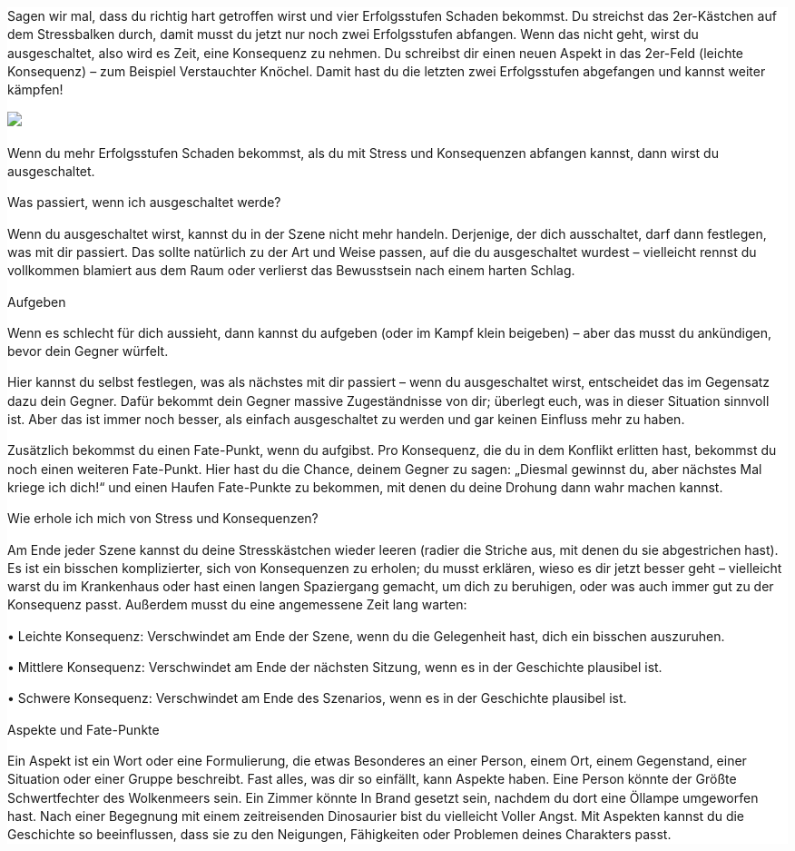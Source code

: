 Sagen wir mal, dass du richtig hart getroffen wirst und vier Erfolgsstufen Schaden bekommst. Du streichst das 2er-Kästchen auf dem Stressbalken durch, damit musst du jetzt nur noch zwei Erfolgsstufen abfangen. Wenn das nicht geht, wirst du ausgeschaltet, also wird es Zeit, eine Konsequenz zu nehmen. Du schreibst dir einen neuen Aspekt in das 2er-Feld (leichte Konsequenz) – zum Beispiel Verstauchter Knöchel. Damit hast du die letzten zwei Erfolgsstufen abgefangen und kannst weiter kämpfen!

![](TurboFate-web-resources/image/1.png)

Wenn du mehr Erfolgsstufen Schaden bekommst, als du mit Stress und Konsequenzen abfangen kannst, dann wirst du ausgeschaltet.

Was passiert, wenn ich ausgeschaltet werde?

Wenn du ausgeschaltet wirst, kannst du in der Szene nicht mehr handeln. Derjenige, der dich ausschaltet, darf dann festlegen, was mit dir passiert. Das sollte natürlich zu der Art und Weise passen, auf die du ausgeschaltet wurdest – vielleicht rennst du vollkommen blamiert aus dem Raum oder verlierst das Bewusstsein nach einem harten Schlag.

Aufgeben

Wenn es schlecht für dich aussieht, dann kannst du aufgeben (oder im Kampf klein beigeben) – aber das musst du ankündigen, bevor dein Gegner würfelt.

Hier kannst du selbst festlegen, was als nächstes mit dir passiert – wenn du ausgeschaltet wirst, entscheidet das im Gegensatz dazu dein Gegner. Dafür bekommt dein Gegner massive Zugeständnisse von dir; überlegt euch, was in dieser Situation sinnvoll ist. Aber das ist immer noch besser, als einfach ausgeschaltet zu werden und gar keinen Einfluss mehr zu haben.

Zusätzlich bekommst du einen Fate\-Punkt, wenn du aufgibst. Pro Konsequenz, die du in dem Konflikt erlitten hast, bekommst du noch einen weiteren Fate\-Punkt. Hier hast du die Chance, deinem Gegner zu sagen: „Diesmal gewinnst du, aber nächstes Mal kriege ich dich!“ und einen Haufen Fate\-Punkte zu bekommen, mit denen du deine Drohung dann wahr machen kannst.

Wie erhole ich mich von Stress und Konsequenzen?

Am Ende jeder Szene kannst du deine Stresskästchen wieder leeren (radier die Striche aus, mit denen du sie abgestrichen hast). Es ist ein bisschen komplizierter, sich von Konsequenzen zu erholen; du musst erklären, wieso es dir jetzt besser geht – vielleicht warst du im Krankenhaus oder hast einen langen Spaziergang gemacht, um dich zu beruhigen, oder was auch immer gut zu der Konsequenz passt. Außerdem musst du eine angemessene Zeit lang warten:

• Leichte Konsequenz: Verschwindet am Ende der Szene, wenn du die Gelegenheit hast, dich ein bisschen auszuruhen.

• Mittlere Konsequenz: Verschwindet am Ende der nächsten Sitzung, wenn es in der Geschichte plausibel ist.

• Schwere Konsequenz: Verschwindet am Ende des Szenarios, wenn es in der Geschichte plausibel ist.

Aspekte und Fate\-Punkte

Ein Aspekt ist ein Wort oder eine Formulierung, die etwas Besonderes an einer Person, einem Ort, einem Gegenstand, einer Situation oder einer Gruppe beschreibt. Fast alles, was dir so einfällt, kann Aspekte haben. Eine Person könnte der Größte Schwertfechter des Wolkenmeers sein. Ein Zimmer könnte In Brand gesetzt sein, nachdem du dort eine Öllampe umgeworfen hast. Nach einer Begegnung mit einem zeitreisenden Dinosaurier bist du vielleicht Voller Angst. Mit Aspekten kannst du die Geschichte so beeinflussen, dass sie zu den Neigungen, Fähigkeiten oder Problemen deines Charakters passt.
